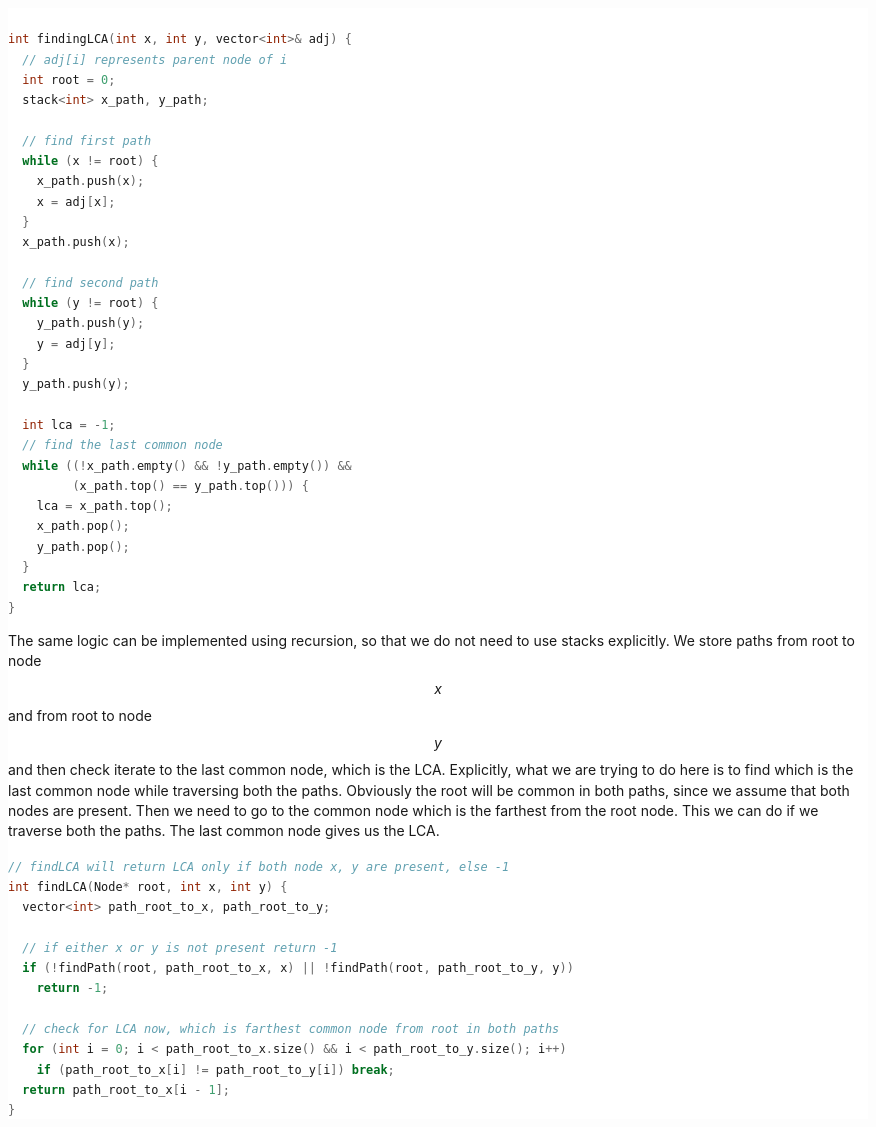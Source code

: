 <Tabs>
<TabItem value="cpp" label="C++">
<SolutionAuthor name="@RohitTaparia"/>

```cpp

int findingLCA(int x, int y, vector<int>& adj) {
  // adj[i] represents parent node of i
  int root = 0;
  stack<int> x_path, y_path;

  // find first path
  while (x != root) {
    x_path.push(x);
    x = adj[x];
  }
  x_path.push(x);

  // find second path
  while (y != root) {
    y_path.push(y);
    y = adj[y];
  }
  y_path.push(y);

  int lca = -1;
  // find the last common node
  while ((!x_path.empty() && !y_path.empty()) &&
         (x_path.top() == y_path.top())) {
    lca = x_path.top();
    x_path.pop();
    y_path.pop();
  }
  return lca;
}
```

</TabItem>
</Tabs>

The same logic can be implemented using recursion, so that we do not need to use stacks explicitly. We store paths from root to node $$x$$ and from root to node $$y$$ and then check iterate to the last common node, which is the LCA. Explicitly, what we are trying to do here is to find which is the last common node while traversing both the paths. Obviously the root will be common in both paths, since we assume that both nodes are present. Then we need to go to the common node which is the farthest from the root node. This we can do if we traverse both the paths. The last common node gives us the LCA.

<Tabs>
<TabItem value="cpp" label="C++">
<SolutionAuthor name="@RohitTaparia"/>

```cpp
// findLCA will return LCA only if both node x, y are present, else -1
int findLCA(Node* root, int x, int y) {
  vector<int> path_root_to_x, path_root_to_y;

  // if either x or y is not present return -1
  if (!findPath(root, path_root_to_x, x) || !findPath(root, path_root_to_y, y))
    return -1;

  // check for LCA now, which is farthest common node from root in both paths
  for (int i = 0; i < path_root_to_x.size() && i < path_root_to_y.size(); i++)
    if (path_root_to_x[i] != path_root_to_y[i]) break;
  return path_root_to_x[i - 1];
}
```